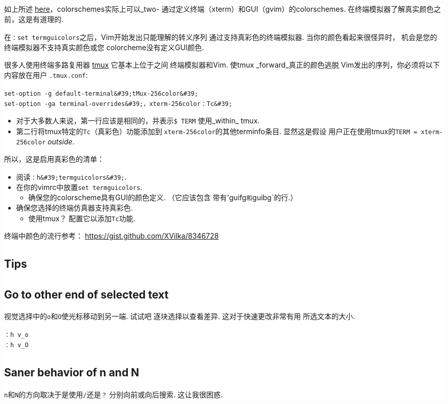 如上所述 [here](#colorschemes)，colorschemes实际上可以_two-
通过定义终端（xterm）和GUI（gvim）的colorschemes.
在终端模拟器了解真实颜色之前，这是有道理的.

在`：set termguicolors`之后，Vim开始发出只能理解的转义序列
 通过支持真彩色的终端模拟器.  当你的颜色看起来很怪异时，
机会是您的终端模拟器不支持真实颜色或您
colorcheme没有定义GUI颜色.

很多人使用终端多路复用器
[tmux](https://github.com/tmux/tmux/wiki) 它基本上位于之间
 终端模拟器和Vim.  使tmux _forward_真正的颜色逃脱
Vim发出的序列，你必须将以下内容放在用户
`.tmux.conf`:

```
set-option -g default-terminal&#39;tMux-256color&#39;
set-option -ga terminal-overrides&#39;，xterm-256color：Tc&#39;
```

- 对于大多数人来说，第一行应该是相同的，并表示`$ TERM`
  使用_within_ tmux.
- 第二行将tmux特定的`Tc`（真彩色）功能添加到
   `xterm-256color`的其他terminfo条目.  显然这是假设
  用户正在使用tmux的`TERM = xterm-256color` _outside_.

所以，这是启用真彩色的清单：

- 阅读`：h&#39;termguicolors&#39;`.
- 在你的vimrc中放置`set termguicolors`.
  - 确保您的colorscheme具有GUI的颜色定义.  （它应该包含
  带有&#39;guifg`和`guibg`的行.）
- 确保您选择的终端仿真器支持真彩色.
  - 使用tmux？  配置它以添加`Tc`功能.

终端中颜色的流行参考：
https://gist.github.com/XVilka/8346728

## Tips

## Go to other end of selected text

 视觉选择中的`o`和`O`使光标移动到另一端.  试试吧
 逐块选择以查看差异.  这对于快速更改非常有用
所选文本的大小.

```
：h v_o
：h v_O
```

## Saner behavior of n and N

`n`和`N`的方向取决于是使用`/`还是`？`
 分别向前或向后搜索.  这让我很困惑.
